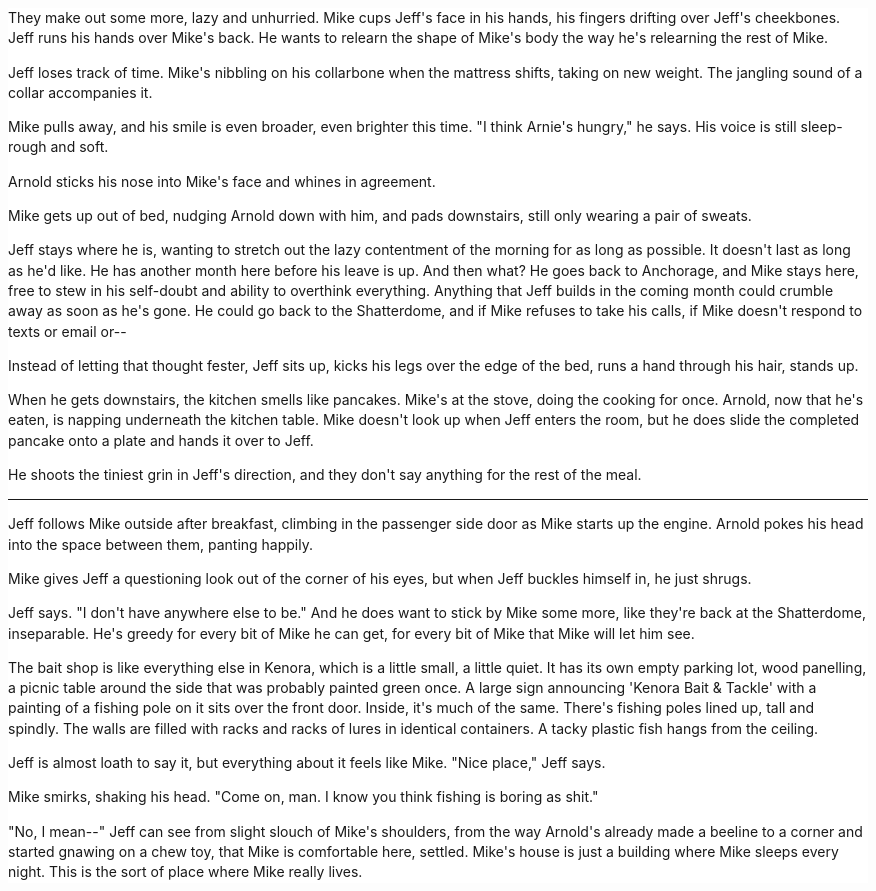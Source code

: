 They make out some more, lazy and unhurried. Mike cups Jeff's face in his hands, his fingers drifting over Jeff's cheekbones. Jeff runs his hands over Mike's back. He wants to relearn the shape of Mike's body the way he's relearning the rest of Mike.

Jeff loses track of time. Mike's nibbling on his collarbone when the mattress shifts, taking on new weight. The jangling sound of a collar accompanies it.

Mike pulls away, and his smile is even broader, even brighter this time. "I think Arnie's hungry," he says. His voice is still sleep-rough and soft.

Arnold sticks his nose into Mike's face and whines in agreement.

Mike gets up out of bed, nudging Arnold down with him, and pads downstairs, still only wearing a pair of sweats.

Jeff stays where he is, wanting to stretch out the lazy contentment of the morning for as long as possible. It doesn't last as long as he'd like. He has another month here before his leave is up. And then what? He goes back to Anchorage, and Mike stays here, free to stew in his self-doubt and ability to overthink everything. Anything that Jeff builds in the coming month could crumble away as soon as he's gone. He could go back to the Shatterdome, and if Mike refuses to take his calls, if Mike doesn't respond to texts or email or--

Instead of letting that thought fester, Jeff sits up, kicks his legs over the edge of the bed, runs a hand through his hair, stands up.

When he gets downstairs, the kitchen smells like pancakes. Mike's at the stove, doing the cooking for once. Arnold, now that he's eaten, is napping underneath the kitchen table. Mike doesn't look up when Jeff enters the room, but he does slide the completed pancake onto a plate and hands it over to Jeff.

He shoots the tiniest grin in Jeff's direction, and they don't say anything for the rest of the meal.

---

Jeff follows Mike outside after breakfast, climbing in the passenger side door as Mike starts up the engine. Arnold pokes his head into the space between them, panting happily.

Mike gives Jeff a questioning look out of the corner of his eyes, but when Jeff buckles himself in, he just shrugs.

Jeff says. "I don't have anywhere else to be." And he does want to stick by Mike some more, like they're back at the Shatterdome, inseparable. He's greedy for every bit of Mike he can get, for every bit of Mike that Mike will let him see.

The bait shop is like everything else in Kenora, which is a little small, a little quiet. It has its own empty parking lot, wood panelling, a picnic table around the side that was probably painted green once. A large sign announcing 'Kenora Bait & Tackle' with a painting of a fishing pole on it sits over the front door. Inside, it's much of the same. There's fishing poles lined up, tall and spindly. The walls are filled with racks and racks of lures in identical containers. A tacky plastic fish hangs from the ceiling. 

Jeff is almost loath to say it, but everything about it feels like Mike. "Nice place," Jeff says.

Mike smirks, shaking his head. "Come on, man. I know you think fishing is boring as shit."

"No, I mean--" Jeff can see from slight slouch of Mike's shoulders, from the way Arnold's already made a beeline to a corner and started gnawing on a chew toy, that Mike is comfortable here, settled. Mike's house is just a building where Mike sleeps every night. This is the sort of place where Mike really lives.
